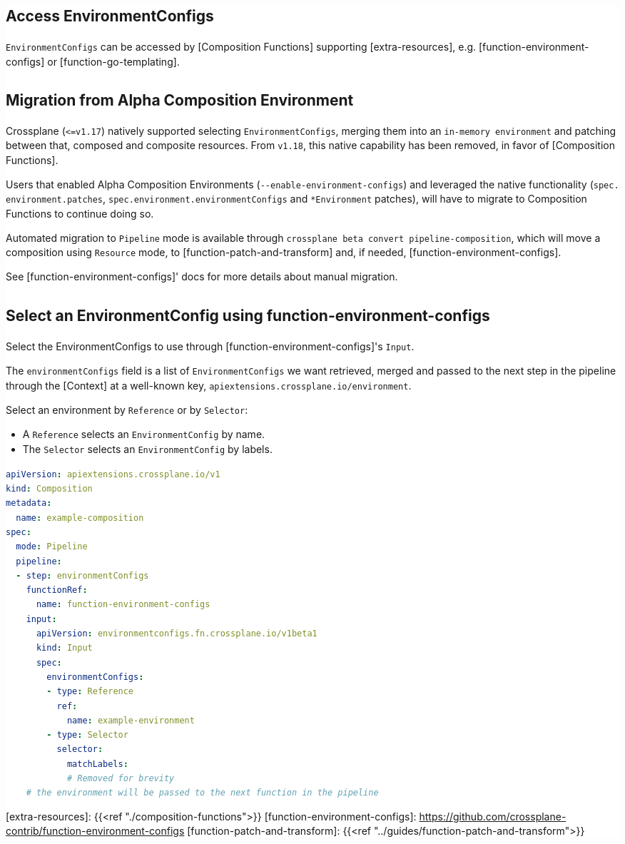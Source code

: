 ## Access EnvironmentConfigs

`EnvironmentConfigs` can be accessed by [Composition Functions] supporting
[extra-resources], e.g. [function-environment-configs] or
[function-go-templating].

## Migration from Alpha Composition Environment

Crossplane (`<=v1.17`) natively supported selecting `EnvironmentConfigs`,
merging them into an `in-memory environment` and patching between that,
composed and composite resources. From `v1.18`, this native capability has been
removed, in favor of [Composition Functions].

Users that enabled Alpha Composition Environments
(`--enable-environment-configs`) and leveraged the native functionality
(`spec.environment.patches`, `spec.environment.environmentConfigs` and
`*Environment` patches), will have to migrate to Composition Functions to
continue doing so.

Automated migration to `Pipeline` mode is available through `crossplane beta
convert pipeline-composition`, which will move a composition using `Resource`
mode, to [function-patch-and-transform] and, if needed,
[function-environment-configs].

See [function-environment-configs]' docs for more details about manual
migration.


## Select an EnvironmentConfig using function-environment-configs


Select the EnvironmentConfigs to use through [function-environment-configs]'s `Input`.

The `environmentConfigs` field is a list of `EnvironmentConfigs` we want
retrieved, merged and passed to the next step in the pipeline through the
[Context] at a well-known key, `apiextensions.crossplane.io/environment`.

Select an environment by `Reference` or by `Selector`:

* A `Reference` selects an `EnvironmentConfig` by name.
* The `Selector` selects an `EnvironmentConfig` by labels.

```yaml {label="comp",copy-lines="none"}
apiVersion: apiextensions.crossplane.io/v1
kind: Composition
metadata:
  name: example-composition
spec:
  mode: Pipeline
  pipeline:
  - step: environmentConfigs
    functionRef:
      name: function-environment-configs
    input:
      apiVersion: environmentconfigs.fn.crossplane.io/v1beta1
      kind: Input
      spec:
        environmentConfigs:
        - type: Reference
          ref:
            name: example-environment
        - type: Selector
          selector:
            matchLabels:
            # Removed for brevity
    # the environment will be passed to the next function in the pipeline
```

[extra-resources]: {{<ref "./composition-functions">}}
[function-environment-configs]: https://github.com/crossplane-contrib/function-environment-configs
[function-patch-and-transform]: {{<ref "../guides/function-patch-and-transform">}}